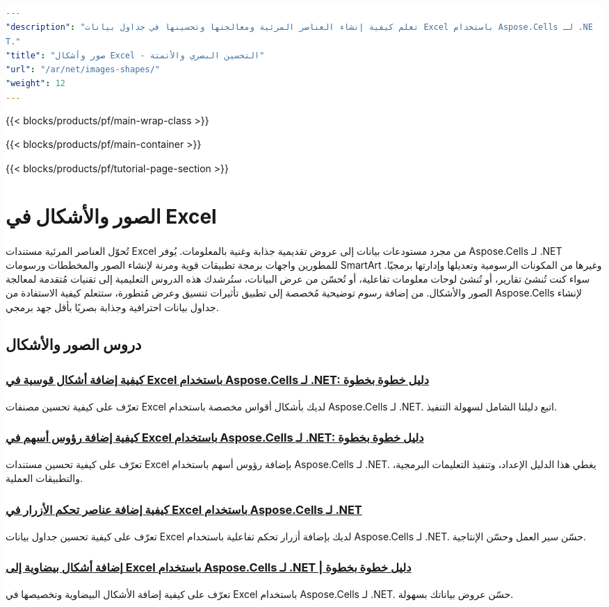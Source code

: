 ```yaml
---
"description": "تعلم كيفية إنشاء العناصر المرئية ومعالجتها وتحسينها في جداول بيانات Excel باستخدام Aspose.Cells لـ .NET."
"title": "صور وأشكال Excel - التحسين البصري والأتمتة"
"url": "/ar/net/images-shapes/"
"weight": 12
---
```


{{< blocks/products/pf/main-wrap-class >}}

{{< blocks/products/pf/main-container >}}

{{< blocks/products/pf/tutorial-page-section >}}


# الصور والأشكال في Excel
تُحوّل العناصر المرئية مستندات Excel من مجرد مستودعات بيانات إلى عروض تقديمية جذابة وغنية بالمعلومات. يُوفر Aspose.Cells لـ .NET للمطورين واجهات برمجة تطبيقات قوية ومرنة لإنشاء الصور والمخططات ورسومات SmartArt وغيرها من المكونات الرسومية وتعديلها وإدارتها برمجيًا. سواء كنت تُنشئ تقارير، أو تُنشئ لوحات معلومات تفاعلية، أو تُحسّن من عرض البيانات، ستُرشدك هذه الدروس التعليمية إلى تقنيات مُتقدمة لمعالجة الصور والأشكال. من إضافة رسوم توضيحية مُخصصة إلى تطبيق تأثيرات تنسيق وعرض مُتطورة، ستتعلم كيفية الاستفادة من Aspose.Cells لإنشاء جداول بيانات احترافية وجذابة بصريًا بأقل جهد برمجي.
    

## دروس الصور والأشكال

### [كيفية إضافة أشكال قوسية في Excel باستخدام Aspose.Cells لـ .NET: دليل خطوة بخطوة](./add-arc-shapes-excel-aspose-cells)
تعرّف على كيفية تحسين مصنفات Excel لديك بأشكال أقواس مخصصة باستخدام Aspose.Cells لـ .NET. اتبع دليلنا الشامل لسهولة التنفيذ.

### [كيفية إضافة رؤوس أسهم في Excel باستخدام Aspose.Cells لـ .NET: دليل خطوة بخطوة](./add-arrowheads-excel-aspose-cells-net)
تعرّف على كيفية تحسين مستندات Excel بإضافة رؤوس أسهم باستخدام Aspose.Cells لـ .NET. يغطي هذا الدليل الإعداد، وتنفيذ التعليمات البرمجية، والتطبيقات العملية.

### [كيفية إضافة عناصر تحكم الأزرار في Excel باستخدام Aspose.Cells لـ .NET](./add-button-controls-excel-aspose-cells-net)
تعرّف على كيفية تحسين جداول بيانات Excel لديك بإضافة أزرار تحكم تفاعلية باستخدام Aspose.Cells لـ .NET. حسّن سير العمل وحسّن الإنتاجية.

### [إضافة أشكال بيضاوية إلى Excel باستخدام Aspose.Cells لـ .NET | دليل خطوة بخطوة](./add-oval-shapes-excel-aspose-cells-dotnet)
تعرّف على كيفية إضافة الأشكال البيضاوية وتخصيصها في Excel باستخدام Aspose.Cells لـ .NET. حسّن عروض بياناتك بسهولة.
